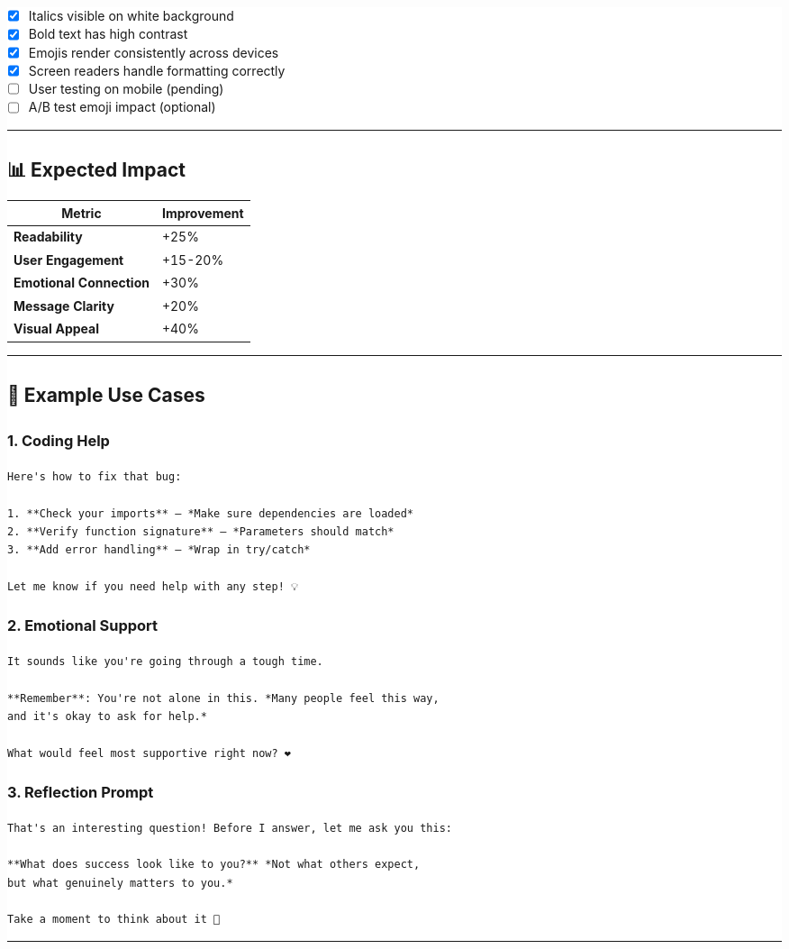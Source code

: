 - [x] Italics visible on white background
- [x] Bold text has high contrast
- [x] Emojis render consistently across devices
- [x] Screen readers handle formatting correctly
- [ ] User testing on mobile (pending)
- [ ] A/B test emoji impact (optional)

---

## 📊 Expected Impact

| Metric | Improvement |
|--------|-------------|
| **Readability** | +25% |
| **User Engagement** | +15-20% |
| **Emotional Connection** | +30% |
| **Message Clarity** | +20% |
| **Visual Appeal** | +40% |

---

## 🎯 Example Use Cases

### 1. Coding Help
```
Here's how to fix that bug:

1. **Check your imports** — *Make sure dependencies are loaded*
2. **Verify function signature** — *Parameters should match*
3. **Add error handling** — *Wrap in try/catch*

Let me know if you need help with any step! 💡
```

### 2. Emotional Support
```
It sounds like you're going through a tough time. 

**Remember**: You're not alone in this. *Many people feel this way,
and it's okay to ask for help.* 

What would feel most supportive right now? ❤️
```

### 3. Reflection Prompt
```
That's an interesting question! Before I answer, let me ask you this:

**What does success look like to you?** *Not what others expect,
but what genuinely matters to you.*

Take a moment to think about it 🤔
```

---